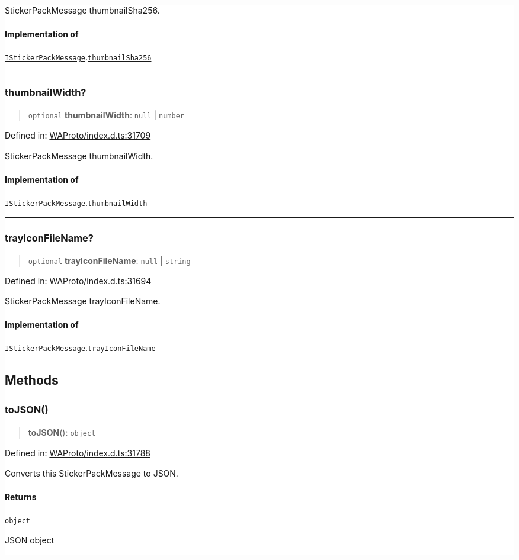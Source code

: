 StickerPackMessage thumbnailSha256.

#### Implementation of

[`IStickerPackMessage`](../interfaces/IStickerPackMessage.md).[`thumbnailSha256`](../interfaces/IStickerPackMessage.md#thumbnailsha256)

***

### thumbnailWidth?

> `optional` **thumbnailWidth**: `null` \| `number`

Defined in: [WAProto/index.d.ts:31709](https://github.com/Fokusdotid/Baileys/blob/acae94a55f1d32612d8d312d52b001d93f2ac5e2/WAProto/index.d.ts#L31709)

StickerPackMessage thumbnailWidth.

#### Implementation of

[`IStickerPackMessage`](../interfaces/IStickerPackMessage.md).[`thumbnailWidth`](../interfaces/IStickerPackMessage.md#thumbnailwidth)

***

### trayIconFileName?

> `optional` **trayIconFileName**: `null` \| `string`

Defined in: [WAProto/index.d.ts:31694](https://github.com/Fokusdotid/Baileys/blob/acae94a55f1d32612d8d312d52b001d93f2ac5e2/WAProto/index.d.ts#L31694)

StickerPackMessage trayIconFileName.

#### Implementation of

[`IStickerPackMessage`](../interfaces/IStickerPackMessage.md).[`trayIconFileName`](../interfaces/IStickerPackMessage.md#trayiconfilename)

## Methods

### toJSON()

> **toJSON**(): `object`

Defined in: [WAProto/index.d.ts:31788](https://github.com/Fokusdotid/Baileys/blob/acae94a55f1d32612d8d312d52b001d93f2ac5e2/WAProto/index.d.ts#L31788)

Converts this StickerPackMessage to JSON.

#### Returns

`object`

JSON object

***
